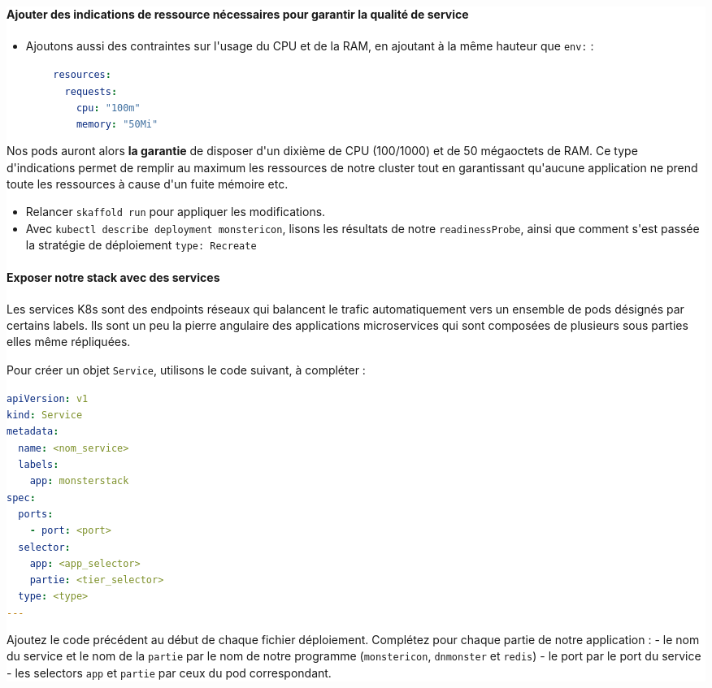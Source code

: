 #### Ajouter des indications de ressource nécessaires pour garantir la qualité de service

- Ajoutons aussi des contraintes sur l'usage du CPU et de la RAM, en ajoutant à la même hauteur que `env:` :

```yaml
        resources:
          requests:
            cpu: "100m"
            memory: "50Mi"
```

Nos pods auront alors **la garantie** de disposer d'un dixième de CPU (100/1000) et de 50 mégaoctets de RAM. Ce type d'indications permet de remplir au maximum les ressources de notre cluster tout en garantissant qu'aucune application ne prend toute les ressources à cause d'un fuite mémoire etc.  

- Relancer `skaffold run` pour appliquer les modifications.
- Avec `kubectl describe deployment monstericon`, lisons les résultats de notre `readinessProbe`, ainsi que comment s'est passée la stratégie de déploiement `type: Recreate`

#### Exposer notre stack avec des services

Les services K8s sont des endpoints réseaux qui balancent le trafic automatiquement vers un ensemble de pods désignés par certains labels. Ils sont un peu la pierre angulaire des applications microservices qui sont composées de plusieurs sous parties elles même répliquées.

Pour créer un objet `Service`, utilisons le code suivant, à compléter :

```yaml
apiVersion: v1
kind: Service
metadata:
  name: <nom_service>
  labels:
    app: monsterstack
spec:
  ports:
    - port: <port>
  selector:
    app: <app_selector> 
    partie: <tier_selector>
  type: <type>
---
```

Ajoutez le code précédent au début de chaque fichier déploiement. Complétez pour chaque partie de notre application :
    <!-- - le nom du service et le nom du tier par le nom de notre programme (`monstericon` et `dnmonster`) -->
    - le nom du service et le nom de la `partie` par le nom de notre programme (`monstericon`, `dnmonster` et `redis`)
    - le port par le port du service
    <!-- - pourquoi pas selector = celui du deployment? -->
    - les selectors `app` et `partie` par ceux du pod correspondant.
